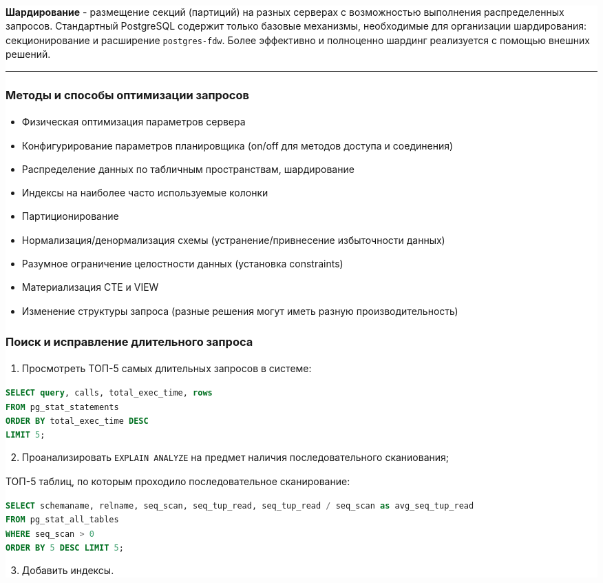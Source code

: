 <b>Шардирование</b> - размещение секций (партиций) на разных серверах с возможностью выполнения распределенных запросов. Стандартный PostgreSQL содержит только базовые механизмы, необходимые для организации шардирования: секционирование и расширение `postgres-fdw`. Более эффективно и полноценно шардинг реализуется с помощью внешних решений. 


----------------------------------------------------------------------------------------------------------

### Методы и способы оптимизации запросов

* Физическая оптимизация параметров сервера 

* Конфигурирование параметров планировщика (on/off для методов доступа и соединения)
* Распределение данных по табличным пространствам, шардирование
* Индексы на наиболее часто используемые колонки
* Партиционирование
* Нормализация/денормализация схемы (устранение/привнесение избыточности данных)
* Разумное ограничение целостности данных (установка constraints)
* Материализация CTE и VIEW
* Изменение структуры запроса (разные решения могут иметь разную производительность)


### Поиск и исправление длительного запроса

1. Просмотреть ТОП-5 самых длительных запросов в системе:
```sql
SELECT query, calls, total_exec_time, rows
FROM pg_stat_statements
ORDER BY total_exec_time DESC
LIMIT 5;
```

2. Проанализировать `EXPLAIN ANALYZE` на предмет наличия последовательного сканиования;

ТОП-5 таблиц, по которым проходило последовательное сканирование:
```sql
SELECT schemaname, relname, seq_scan, seq_tup_read, seq_tup_read / seq_scan as avg_seq_tup_read
FROM pg_stat_all_tables
WHERE seq_scan > 0
ORDER BY 5 DESC LIMIT 5;
```

3. Добавить индексы.